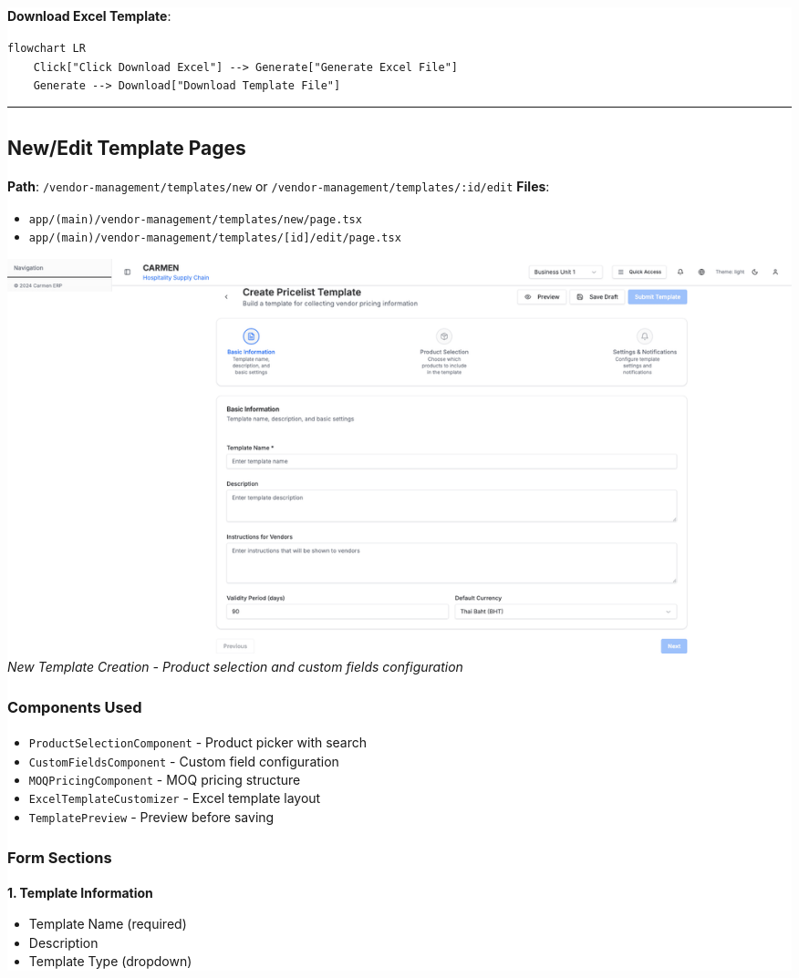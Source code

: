 **Download Excel Template**:
```mermaid
flowchart LR
    Click["Click Download Excel"] --> Generate["Generate Excel File"]
    Generate --> Download["Download Template File"]
```

---

## New/Edit Template Pages

**Path**: `/vendor-management/templates/new` or `/vendor-management/templates/:id/edit`
**Files**:
- `app/(main)/vendor-management/templates/new/page.tsx`
- `app/(main)/vendor-management/templates/[id]/edit/page.tsx`

![New Template](screenshots/vm-template-new.png)
*New Template Creation - Product selection and custom fields configuration*

### Components Used
- `ProductSelectionComponent` - Product picker with search
- `CustomFieldsComponent` - Custom field configuration
- `MOQPricingComponent` - MOQ pricing structure
- `ExcelTemplateCustomizer` - Excel template layout
- `TemplatePreview` - Preview before saving

### Form Sections

**1. Template Information**
- Template Name (required)
- Description
- Template Type (dropdown)
